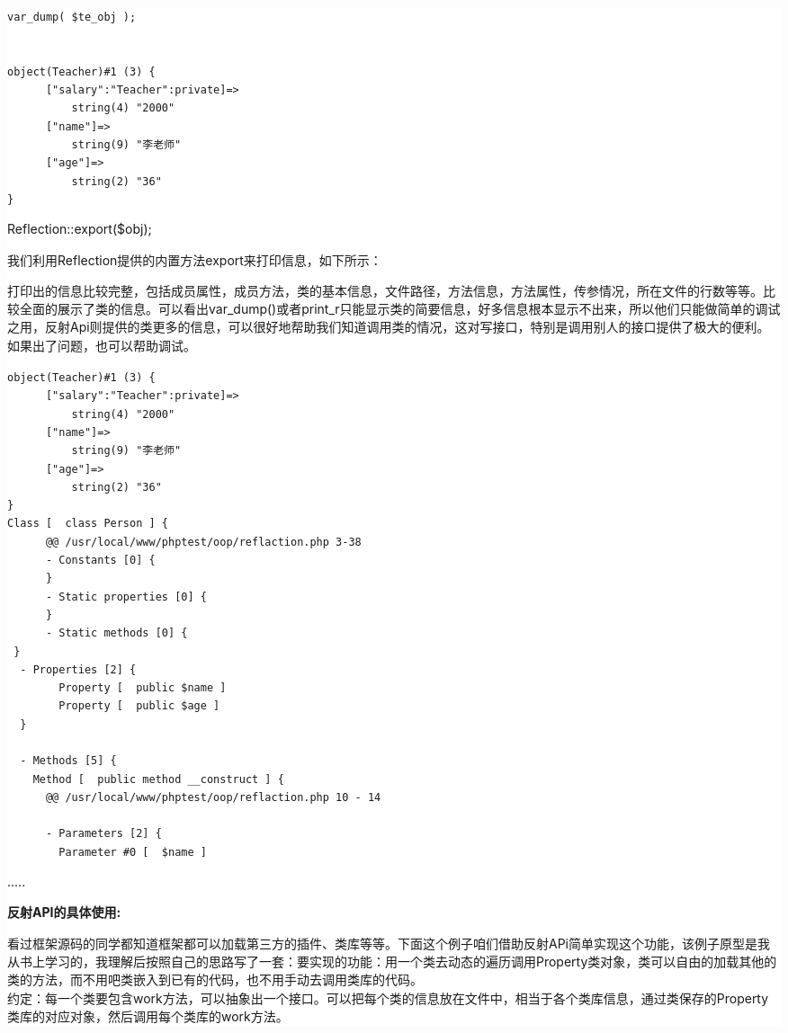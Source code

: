     var_dump( $te_obj );


    object(Teacher)#1 (3) {
          ["salary":"Teacher":private]=>
              string(4) "2000"
          ["name"]=>
              string(9) "李老师"
          ["age"]=>
              string(2) "36"
    }


 Reflection::export($obj);

我们利用Reflection提供的内置方法export来打印信息，如下所示：

打印出的信息比较完整，包括成员属性，成员方法，类的基本信息，文件路径，方法信息，方法属性，传参情况，所在文件的行数等等。比较全面的展示了类的信息。可以看出var_dump()或者print_r只能显示类的简要信息，好多信息根本显示不出来，所以他们只能做简单的调试之用，反射Api则提供的类更多的信息，可以很好地帮助我们知道调用类的情况，这对写接口，特别是调用别人的接口提供了极大的便利。如果出了问题，也可以帮助调试。

 
    object(Teacher)#1 (3) {
          ["salary":"Teacher":private]=>
              string(4) "2000"
          ["name"]=>
              string(9) "李老师"
          ["age"]=>
              string(2) "36"
    }
    Class [  class Person ] {
          @@ /usr/local/www/phptest/oop/reflaction.php 3-38
          - Constants [0] {
          }
          - Static properties [0] {
          }
          - Static methods [0] {
     }
      - Properties [2] {
            Property [  public $name ]
            Property [  public $age ]
      }
    
      - Methods [5] {
        Method [  public method __construct ] {
          @@ /usr/local/www/phptest/oop/reflaction.php 10 - 14
    
          - Parameters [2] {
            Parameter #0 [  $name ]
      
.....                


**反射API的具体使用:**

看过框架源码的同学都知道框架都可以加载第三方的插件、类库等等。下面这个例子咱们借助反射APi简单实现这个功能，该例子原型是我从书上学习的，我理解后按照自己的思路写了一套：要实现的功能：用一个类去动态的遍历调用Property类对象，类可以自由的加载其他的类的方法，而不用吧类嵌入到已有的代码，也不用手动去调用类库的代码。  
约定：每一个类要包含work方法，可以抽象出一个接口。可以把每个类的信息放在文件中，相当于各个类库信息，通过类保存的Property类库的对应对象，然后调用每个类库的work方法。


[0]: http://www.cnblogs.com/zyf-zhaoyafei/p/4922893.html
[1]: http://www.zhaoyafei.cn
